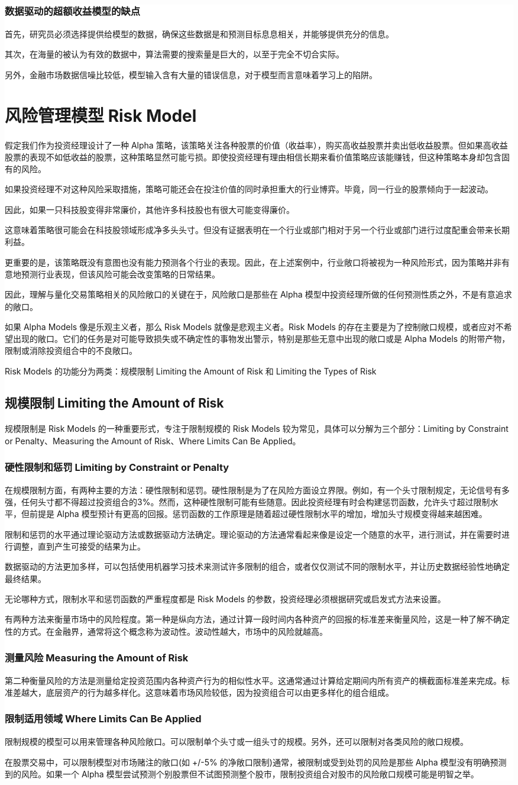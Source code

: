 ### 数据驱动的超额收益模型的缺点

首先，研究员必须选择提供给模型的数据，确保这些数据是和预测目标息息相关，并能够提供充分的信息。

其次，在海量的被认为有效的数据中，算法需要的搜索量是巨大的，以至于完全不切合实际。

另外，金融市场数据信噪比较低，模型输入含有大量的错误信息，对于模型而言意味着学习上的陷阱。

# 风险管理模型 Risk Model

假定我们作为投资经理设计了一种 Alpha 策略，该策略关注各种股票的价值（收益率），购买高收益股票并卖出低收益股票。但如果高收益股票的表现不如低收益的股票，这种策略显然可能亏损。即使投资经理有理由相信长期来看价值策略应该能赚钱，但这种策略本身却包含固有的风险。

如果投资经理不对这种风险采取措施，策略可能还会在投注价值的同时承担重大的行业博弈。毕竟，同一行业的股票倾向于一起波动。

因此，如果一只科技股变得非常廉价，其他许多科技股也有很大可能变得廉价。

这意味着策略很可能会在科技股领域形成净多头头寸。但没有证据表明在一个行业或部门相对于另一个行业或部门进行过度配重会带来长期利益。

更重要的是，该策略既没有意图也没有能力预测各个行业的表现。因此，在上述案例中，行业敞口将被视为一种风险形式，因为策略并非有意地预测行业表现，但该风险可能会改变策略的日常结果。

因此，理解与量化交易策略相关的风险敞口的关键在于，风险敞口是那些在 Alpha 模型中投资经理所做的任何预测性质之外，不是有意追求的敞口。

如果 Alpha Models 像是乐观主义者，那么 Risk Models 就像是悲观主义者。Risk Models 的存在主要是为了控制敞口规模，或者应对不希望出现的敞口。它们的任务是对可能导致损失或不确定性的事物发出警示，特别是那些无意中出现的敞口或是 Alpha Models 的附带产物，限制或消除投资组合中的不良敞口。

Risk Models 的功能分为两类：规模限制 Limiting the Amount of Risk 和 Limiting the Types of Risk

## 规模限制 Limiting the Amount of Risk

规模限制是 Risk Models 的一种重要形式，专注于限制规模的 Risk Models 较为常见，具体可以分解为三个部分：Limiting by Constraint or Penalty、Measuring the Amount of Risk、Where Limits Can Be Applied。

### 硬性限制和惩罚 Limiting by Constraint or Penalty

在规模限制方面，有两种主要的方法：硬性限制和惩罚。硬性限制是为了在风险方面设立界限。例如，有一个头寸限制规定，无论信号有多强，任何头寸都不得超过投资组合的3%。然而，这种硬性限制可能有些随意。因此投资经理有时会构建惩罚函数，允许头寸超过限制水平，但前提是 Alpha 模型预计有更高的回报。惩罚函数的工作原理是随着超过硬性限制水平的增加，增加头寸规模变得越来越困难。

限制和惩罚的水平通过理论驱动方法或数据驱动方法确定。理论驱动的方法通常看起来像是设定一个随意的水平，进行测试，并在需要时进行调整，直到产生可接受的结果为止。

数据驱动的方法更加多样，可以包括使用机器学习技术来测试许多限制的组合，或者仅仅测试不同的限制水平，并让历史数据经验性地确定最终结果。

无论哪种方式，限制水平和惩罚函数的严重程度都是 Risk Models 的参数，投资经理必须根据研究或启发式方法来设置。

有两种方法来衡量市场中的风险程度。第一种是纵向方法，通过计算一段时间内各种资产的回报的标准差来衡量风险，这是一种了解不确定性的方式。在金融界，通常将这个概念称为波动性。波动性越大，市场中的风险就越高。

### 测量风险 Measuring the Amount of Risk

第二种衡量风险的方法是测量给定投资范围内各种资产行为的相似性水平。这通常通过计算给定期间内所有资产的横截面标准差来完成。标准差越大，底层资产的行为越多样化。这意味着市场风险较低，因为投资组合可以由更多样化的组合组成。

### 限制适用领域 Where Limits Can Be Applied

限制规模的模型可以用来管理各种风险敞口。可以限制单个头寸或一组头寸的规模。另外，还可以限制对各类风险的敞口规模。

在股票交易中，可以限制模型对市场赌注的敞口(如 +/-5% 的净敞口限制)通常，被限制或受到处罚的风险是那些 Alpha 模型没有明确预测到的风险。如果一个 Alpha 模型尝试预测个别股票但不试图预测整个股市，限制投资组合对股市的风险敞口规模可能是明智之举。
